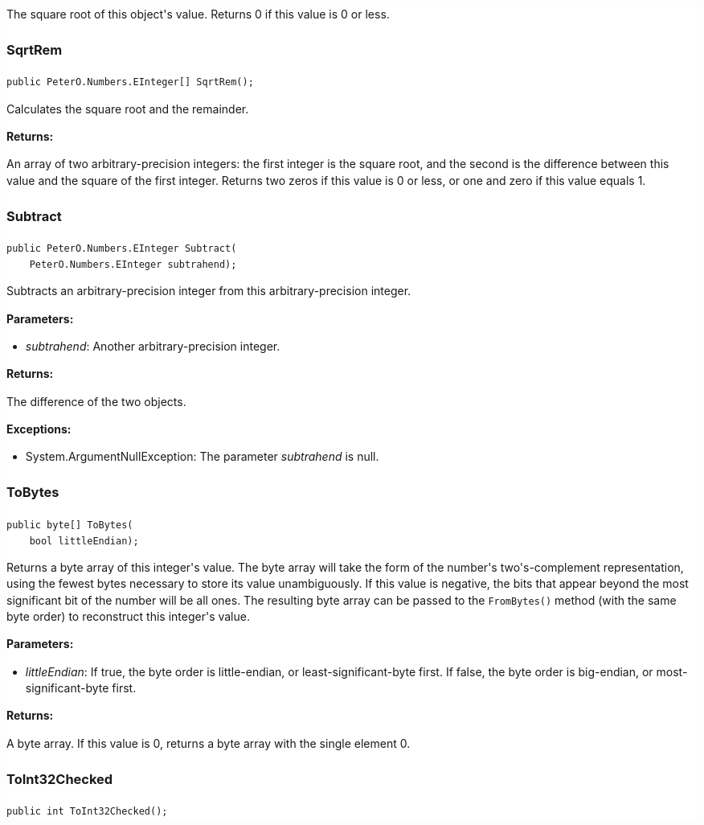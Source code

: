The square root of this object's value. Returns 0 if this value is 0 or less.

### SqrtRem

    public PeterO.Numbers.EInteger[] SqrtRem();

Calculates the square root and the remainder.

<b>Returns:</b>

An array of two arbitrary-precision integers: the first integer is the square root, and the second is the difference between this value and the square of the first integer. Returns two zeros if this value is 0 or less, or one and zero if this value equals 1.

### Subtract

    public PeterO.Numbers.EInteger Subtract(
        PeterO.Numbers.EInteger subtrahend);

Subtracts an arbitrary-precision integer from this arbitrary-precision integer.

<b>Parameters:</b>

 * <i>subtrahend</i>: Another arbitrary-precision integer.

<b>Returns:</b>

The difference of the two objects.

<b>Exceptions:</b>

 * System.ArgumentNullException:
The parameter <i>subtrahend</i>
 is null.

### ToBytes

    public byte[] ToBytes(
        bool littleEndian);

Returns a byte array of this integer's value. The byte array will take the form of the number's two's-complement representation, using the fewest bytes necessary to store its value unambiguously. If this value is negative, the bits that appear beyond the most significant bit of the number will be all ones. The resulting byte array can be passed to the  `FromBytes()` method (with the same byte order) to reconstruct this integer's value.

<b>Parameters:</b>

 * <i>littleEndian</i>: If true, the byte order is little-endian, or least-significant-byte first. If false, the byte order is big-endian, or most-significant-byte first.

<b>Returns:</b>

A byte array. If this value is 0, returns a byte array with the single element 0.

### ToInt32Checked

    public int ToInt32Checked();
